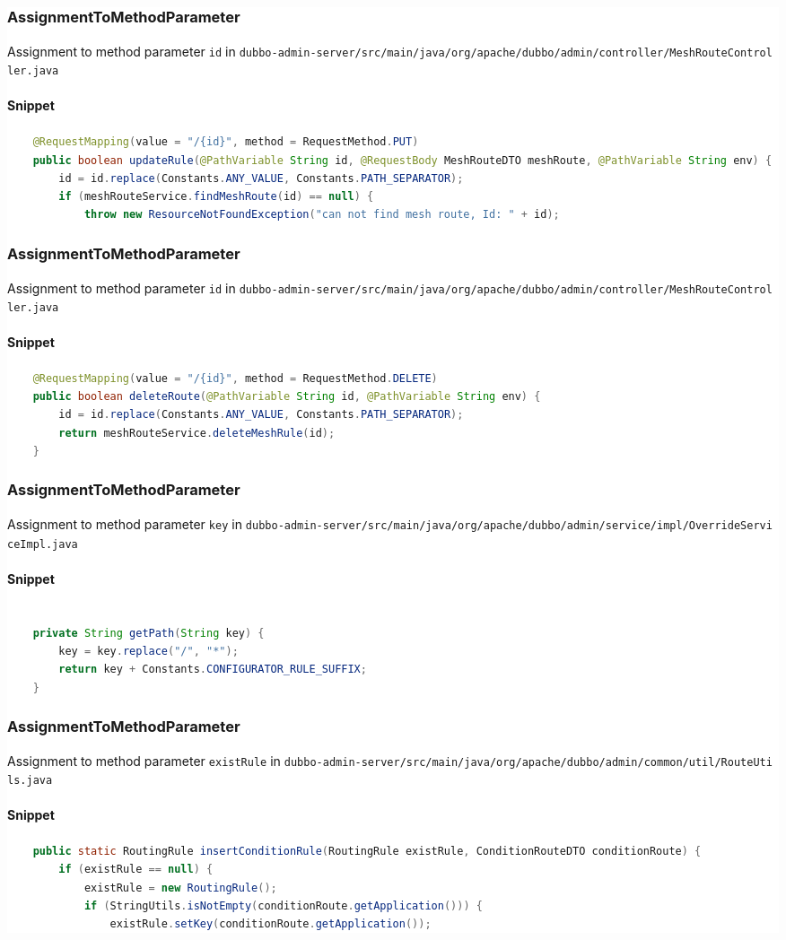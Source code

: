 ### AssignmentToMethodParameter
Assignment to method parameter `id`
in `dubbo-admin-server/src/main/java/org/apache/dubbo/admin/controller/MeshRouteController.java`
#### Snippet
```java
    @RequestMapping(value = "/{id}", method = RequestMethod.PUT)
    public boolean updateRule(@PathVariable String id, @RequestBody MeshRouteDTO meshRoute, @PathVariable String env) {
        id = id.replace(Constants.ANY_VALUE, Constants.PATH_SEPARATOR);
        if (meshRouteService.findMeshRoute(id) == null) {
            throw new ResourceNotFoundException("can not find mesh route, Id: " + id);
```

### AssignmentToMethodParameter
Assignment to method parameter `id`
in `dubbo-admin-server/src/main/java/org/apache/dubbo/admin/controller/MeshRouteController.java`
#### Snippet
```java
    @RequestMapping(value = "/{id}", method = RequestMethod.DELETE)
    public boolean deleteRoute(@PathVariable String id, @PathVariable String env) {
        id = id.replace(Constants.ANY_VALUE, Constants.PATH_SEPARATOR);
        return meshRouteService.deleteMeshRule(id);
    }
```

### AssignmentToMethodParameter
Assignment to method parameter `key`
in `dubbo-admin-server/src/main/java/org/apache/dubbo/admin/service/impl/OverrideServiceImpl.java`
#### Snippet
```java

    private String getPath(String key) {
        key = key.replace("/", "*");
        return key + Constants.CONFIGURATOR_RULE_SUFFIX;
    }
```

### AssignmentToMethodParameter
Assignment to method parameter `existRule`
in `dubbo-admin-server/src/main/java/org/apache/dubbo/admin/common/util/RouteUtils.java`
#### Snippet
```java
    public static RoutingRule insertConditionRule(RoutingRule existRule, ConditionRouteDTO conditionRoute) {
        if (existRule == null) {
            existRule = new RoutingRule();
            if (StringUtils.isNotEmpty(conditionRoute.getApplication())) {
                existRule.setKey(conditionRoute.getApplication());
```
